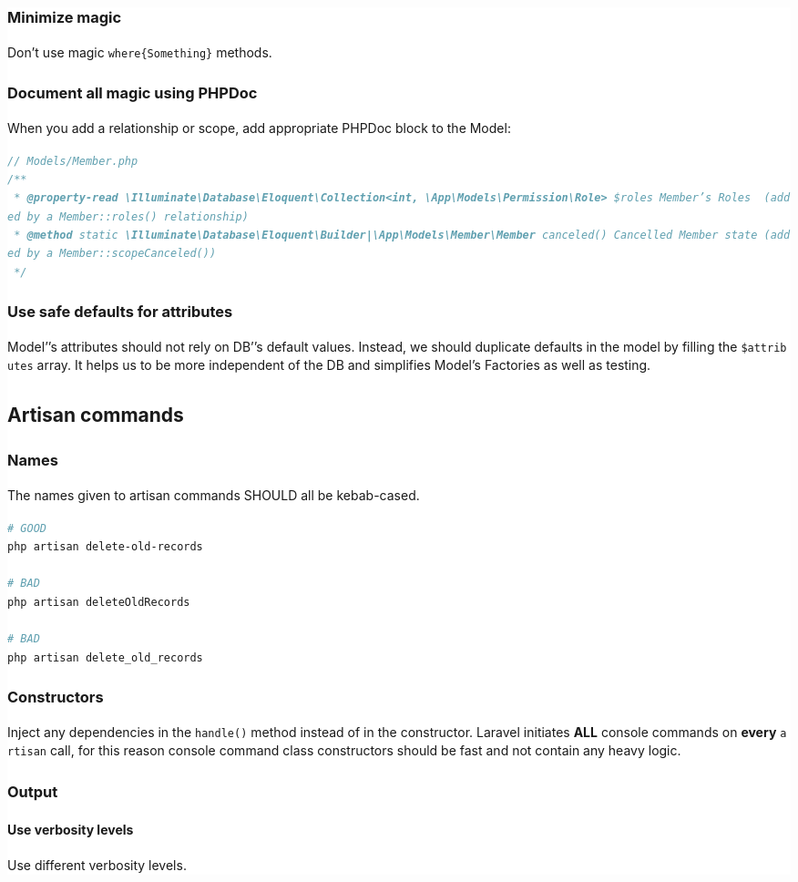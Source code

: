 ### Minimize magic

Don’t use magic `where{Something}` methods.

### Document all magic using PHPDoc

When you add a relationship or scope, add appropriate PHPDoc block to the Model:

```php
// Models/Member.php
/**
 * @property-read \Illuminate\Database\Eloquent\Collection<int, \App\Models\Permission\Role> $roles Member’s Roles  (added by a Member::roles() relationship)
 * @method static \Illuminate\Database\Eloquent\Builder|\App\Models\Member\Member canceled() Cancelled Member state (added by a Member::scopeCanceled())
 */
```

### Use safe defaults for attributes

Model’’s attributes should not rely on DB’’s default values.
Instead, we should duplicate defaults in the model by filling the `$attributes` array.
It helps us to be more independent of the DB and simplifies Model’s Factories as well as testing.

## Artisan commands

### Names

The names given to artisan commands SHOULD all be kebab-cased.

```bash
# GOOD
php artisan delete-old-records

# BAD
php artisan deleteOldRecords

# BAD
php artisan delete_old_records
```

### Constructors

Inject any dependencies in the `handle()` method instead of in the constructor.
Laravel initiates **ALL** console commands on **every** `artisan` call, for this reason
console command class constructors should be fast and not contain any heavy logic.

### Output

#### Use verbosity levels

Use different verbosity levels.
